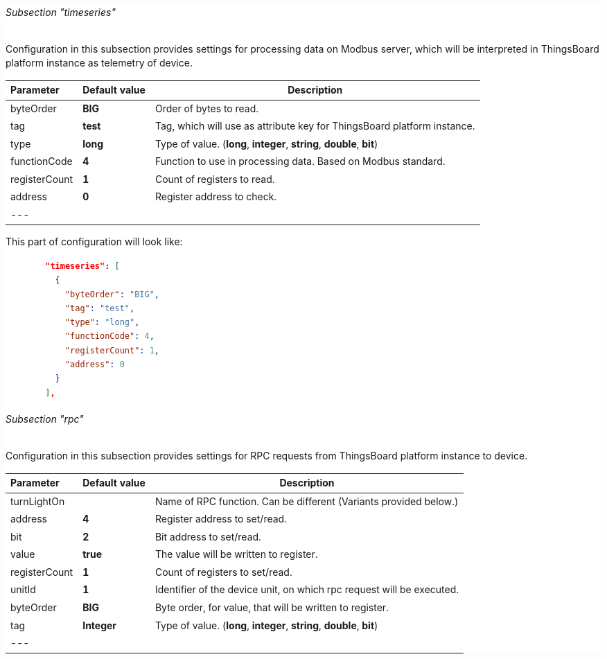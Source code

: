 ###### Subsection "timeseries"
Configuration in this subsection provides settings for processing data on Modbus server, which will be interpreted in ThingsBoard platform instance as telemetry of device.

| **Parameter** | **Default value**   | **Description**                                                         |
|:-|:-|-
| byteOrder     | **BIG**      | Order of bytes to read.                                                        |
| tag           | **test**     | Tag, which will use as attribute key for ThingsBoard platform instance.        |
| type          | **long**     | Type of value. (**long**, **integer**, **string**, **double**, **bit**)        |
| functionCode  | **4**        | Function to use in processing data. Based on Modbus standard.                  |
| registerCount | **1**        | Count of registers to read.                                                    |
| address       | **0**        | Register address to check.                                                     |
|---

This part of configuration will look like:  

```json
        "timeseries": [
          {
            "byteOrder": "BIG",
            "tag": "test",
            "type": "long",
            "functionCode": 4,
            "registerCount": 1,
            "address": 0
          }
        ],
```

###### Subsection "rpc"
Configuration in this subsection provides settings for RPC requests from ThingsBoard platform instance to device.

| **Parameter** | **Default value**     | **Description**                                                         |
|:-|:-|-
| turnLightOn   |                       | Name of RPC function. Can be different (Variants provided below.)       |
| address       | **4**                 | Register address to set/read.                                           |
| bit           | **2**                 | Bit address to set/read.                                                |
| value         | **true**              | The value will be written to register.                                  |
| registerCount | **1**                 | Count of registers to set/read.                                         |
| unitId        | **1**                 | Identifier of the device unit, on which rpc request will be executed.   |
| byteOrder     | **BIG**               | Byte order, for value, that will be written to register.                |
| tag           | **Integer**           | Type of value. (**long**, **integer**, **string**, **double**, **bit**) |
|---
